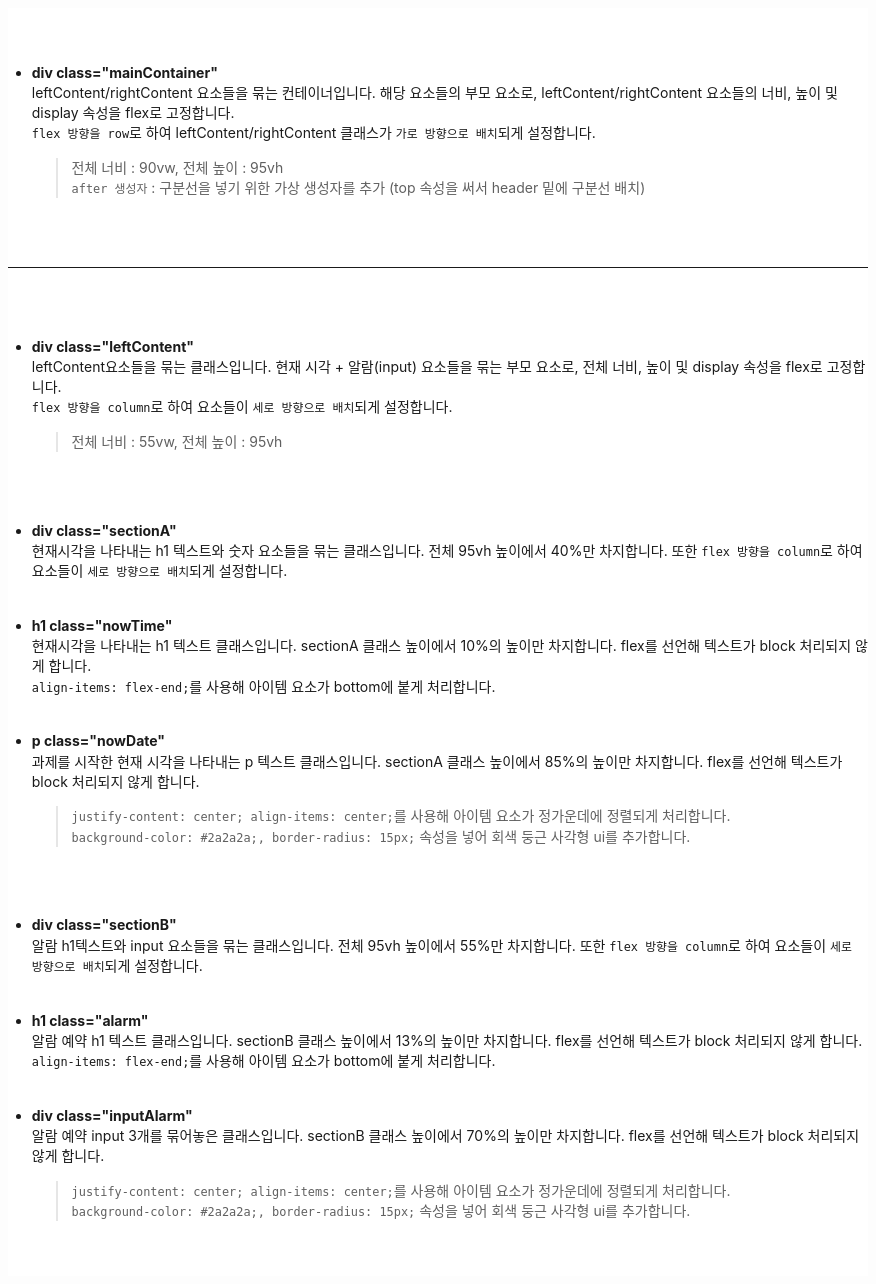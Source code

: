   <br></br>

- **div class="mainContainer"** </br>
  leftContent/rightContent 요소들을 묶는 컨테이너입니다. 해당 요소들의 부모 요소로, leftContent/rightContent 요소들의 너비, 높이 및 display 속성을 flex로 고정합니다. </br>
  `flex 방향을 row`로 하여 leftContent/rightContent 클래스가 `가로 방향으로 배치`되게 설정합니다.
  > 전체 너비 : 90vw, 전체 높이 : 95vh </br>
  > `after 생성자` : 구분선을 넣기 위한 가상 생성자를 추가 (top 속성을 써서 header 밑에 구분선 배치) 

  <br></br>

---
<br></br>

- **div class="leftContent"** </br>
  leftContent요소들을 묶는 클래스입니다.  현재 시각 + 알람(input) 요소들을 묶는 부모 요소로, 전체 너비, 높이 및 display 속성을 flex로 고정합니다. </br>
  `flex 방향을 column`로 하여 요소들이 `세로 방향으로 배치`되게 설정합니다.
  > 전체 너비 : 55vw, 전체 높이 : 95vh </br>

  <br></br>

- **div class="sectionA"** </br>
  현재시각을 나타내는 h1 텍스트와 숫자 요소들을 묶는 클래스입니다. 전체 95vh 높이에서 40%만 차지합니다. 또한  `flex 방향을 column`로 하여 요소들이 `세로 방향으로 배치`되게 설정합니다.
  <br></br>

- **h1 class="nowTime"** </br>
  현재시각을 나타내는 h1 텍스트 클래스입니다. sectionA 클래스 높이에서 10%의 높이만 차지합니다. flex를 선언해 텍스트가 block 처리되지 않게 합니다. </br>
  `align-items: flex-end;`를 사용해 아이템 요소가 bottom에 붙게 처리합니다. 
  <br></br>

- **p class="nowDate"** </br>
  과제를 시작한 현재 시각을 나타내는 p 텍스트 클래스입니다.  sectionA 클래스 높이에서 85%의 높이만 차지합니다. flex를 선언해 텍스트가 block 처리되지 않게 합니다. </br>
  > `justify-content: center; align-items: center;`를 사용해 아이템 요소가 정가운데에 정렬되게 처리합니다. </br>
  > `background-color: #2a2a2a;, border-radius: 15px;` 속성을 넣어 회색 둥근 사각형 ui를 추가합니다. 

  <br></br>

- **div class="sectionB"** </br>
  알람 h1텍스트와 input 요소들을 묶는 클래스입니다. 전체 95vh 높이에서 55%만 차지합니다. 또한  `flex 방향을 column`로 하여 요소들이 `세로 방향으로 배치`되게 설정합니다.
  <br></br>

- **h1 class="alarm"** </br>
  알람 예약 h1 텍스트 클래스입니다. sectionB 클래스 높이에서 13%의 높이만 차지합니다. flex를 선언해 텍스트가 block 처리되지 않게 합니다. </br>
  `align-items: flex-end;`를 사용해 아이템 요소가 bottom에 붙게 처리합니다. 
  <br></br>

- **div class="inputAlarm"** </br>
  알람 예약 input 3개를 묶어놓은 클래스입니다. sectionB 클래스 높이에서 70%의 높이만 차지합니다. flex를 선언해 텍스트가 block 처리되지 않게 합니다. </br>
  > `justify-content: center; align-items: center;`를 사용해 아이템 요소가 정가운데에 정렬되게 처리합니다. </br>
  > `background-color: #2a2a2a;, border-radius: 15px;` 속성을 넣어 회색 둥근 사각형 ui를 추가합니다. 

  <br></br>
